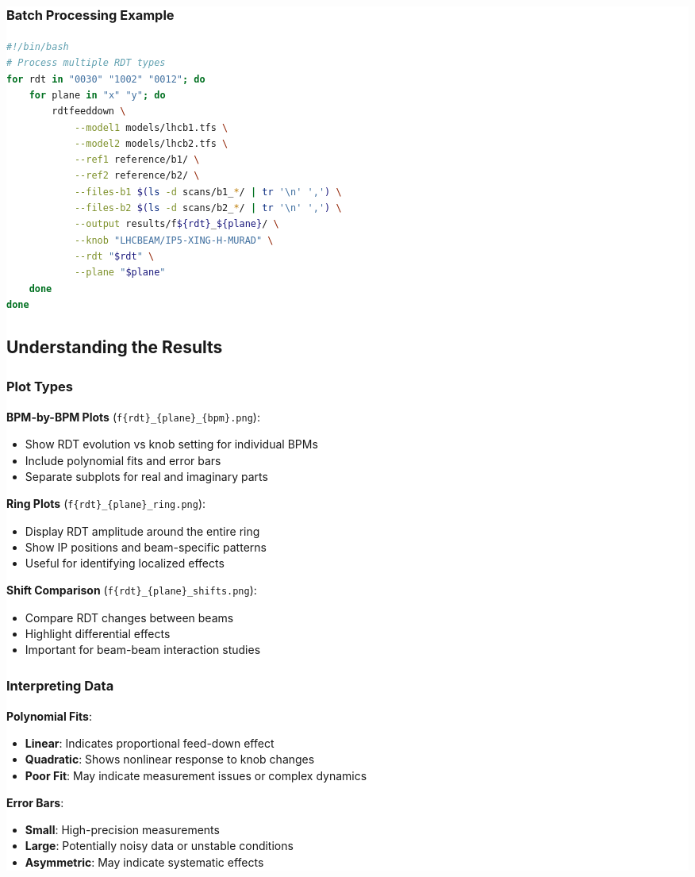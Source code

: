 ### Batch Processing Example

```bash
#!/bin/bash
# Process multiple RDT types
for rdt in "0030" "1002" "0012"; do
    for plane in "x" "y"; do
        rdtfeeddown \
            --model1 models/lhcb1.tfs \
            --model2 models/lhcb2.tfs \
            --ref1 reference/b1/ \
            --ref2 reference/b2/ \
            --files-b1 $(ls -d scans/b1_*/ | tr '\n' ',') \
            --files-b2 $(ls -d scans/b2_*/ | tr '\n' ',') \
            --output results/f${rdt}_${plane}/ \
            --knob "LHCBEAM/IP5-XING-H-MURAD" \
            --rdt "$rdt" \
            --plane "$plane"
    done
done
```

## Understanding the Results

### Plot Types

**BPM-by-BPM Plots** (`f{rdt}_{plane}_{bpm}.png`):
- Show RDT evolution vs knob setting for individual BPMs
- Include polynomial fits and error bars
- Separate subplots for real and imaginary parts

**Ring Plots** (`f{rdt}_{plane}_ring.png`):
- Display RDT amplitude around the entire ring
- Show IP positions and beam-specific patterns
- Useful for identifying localized effects

**Shift Comparison** (`f{rdt}_{plane}_shifts.png`):
- Compare RDT changes between beams
- Highlight differential effects
- Important for beam-beam interaction studies

### Interpreting Data

**Polynomial Fits**:
- **Linear**: Indicates proportional feed-down effect
- **Quadratic**: Shows nonlinear response to knob changes
- **Poor Fit**: May indicate measurement issues or complex dynamics

**Error Bars**:
- **Small**: High-precision measurements
- **Large**: Potentially noisy data or unstable conditions
- **Asymmetric**: May indicate systematic effects
